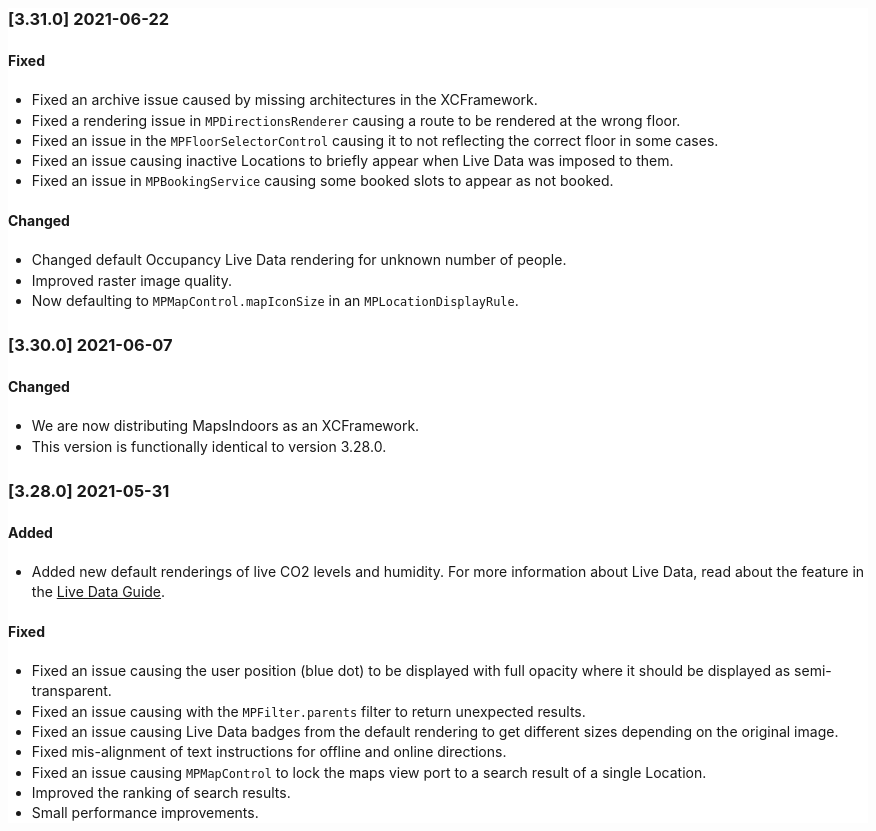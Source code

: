 ### \[3.31.0] 2021-06-22[​](https://docs.mapsindoors.com/changelogs/ios#3310-2021-06-22) <a href="#3310-2021-06-22" id="3310-2021-06-22"></a>

#### Fixed[​](https://docs.mapsindoors.com/changelogs/ios#fixed-27) <a href="#fixed-27" id="fixed-27"></a>

* Fixed an archive issue caused by missing architectures in the XCFramework.
* Fixed a rendering issue in `MPDirectionsRenderer` causing a route to be rendered at the wrong floor.
* Fixed an issue in the `MPFloorSelectorControl` causing it to not reflecting the correct floor in some cases.
* Fixed an issue causing inactive Locations to briefly appear when Live Data was imposed to them.
* Fixed an issue in `MPBookingService` causing some booked slots to appear as not booked.

#### Changed[​](https://docs.mapsindoors.com/changelogs/ios#changed-10) <a href="#changed-10" id="changed-10"></a>

* Changed default Occupancy Live Data rendering for unknown number of people.
* Improved raster image quality.
* Now defaulting to `MPMapControl.mapIconSize` in an `MPLocationDisplayRule`.

### \[3.30.0] 2021-06-07[​](https://docs.mapsindoors.com/changelogs/ios#3300-2021-06-07) <a href="#3300-2021-06-07" id="3300-2021-06-07"></a>

#### Changed[​](https://docs.mapsindoors.com/changelogs/ios#changed-11) <a href="#changed-11" id="changed-11"></a>

* We are now distributing MapsIndoors as an XCFramework.
* This version is functionally identical to version 3.28.0.

### \[3.28.0] 2021-05-31[​](https://docs.mapsindoors.com/changelogs/ios#3280-2021-05-31) <a href="#3280-2021-05-31" id="3280-2021-05-31"></a>

#### Added[​](https://docs.mapsindoors.com/changelogs/ios#added-18) <a href="#added-18" id="added-18"></a>

* Added new default renderings of live CO2 levels and humidity. For more information about Live Data, read about the feature in the [Live Data Guide](https://docs.mapsindoors.com/map/live-data/live-data-intro-ios/).

#### Fixed[​](https://docs.mapsindoors.com/changelogs/ios#fixed-28) <a href="#fixed-28" id="fixed-28"></a>

* Fixed an issue causing the user position (blue dot) to be displayed with full opacity where it should be displayed as semi-transparent.
* Fixed an issue causing with the `MPFilter.parents` filter to return unexpected results.
* Fixed an issue causing Live Data badges from the default rendering to get different sizes depending on the original image.
* Fixed mis-alignment of text instructions for offline and online directions.
* Fixed an issue causing `MPMapControl` to lock the maps view port to a search result of a single Location.
* Improved the ranking of search results.
* Small performance improvements.
